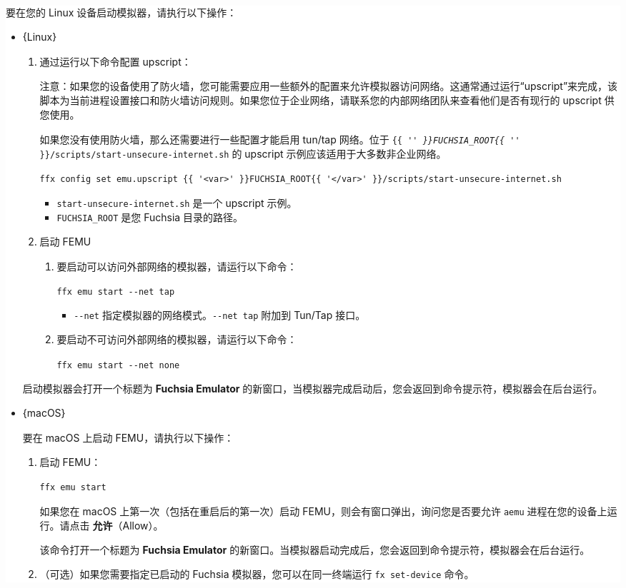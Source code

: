 要在您的 Linux 设备启动模拟器，请执行以下操作：

* {Linux}


  1. 通过运行以下命令配置 upscript：


      注意：如果您的设备使用了防火墙，您可能需要应用一些额外的配置来允许模拟器访问网络。这通常通过运行“upscript”来完成，该脚本为当前进程设置接口和防火墙访问规则。如果您位于企业网络，请联系您的内部网络团队来查看他们是否有现行的 upscript 供您使用。

      如果您没有使用防火墙，那么还需要进行一些配置才能启用 tun/tap 网络。位于 <code>{{ '<var>' }}FUCHSIA_ROOT{{ '</var>' }}/scripts/start-unsecure-internet.sh</code> 的 upscript 示例应该适用于大多数非企业网络。


      ```posix-terminal
      ffx config set emu.upscript {{ '<var>' }}FUCHSIA_ROOT{{ '</var>' }}/scripts/start-unsecure-internet.sh
      ```

      * `start-unsecure-internet.sh` 是一个 upscript 示例。
      * `FUCHSIA_ROOT` 是您 Fuchsia 目录的路径。


  1. 启动 FEMU


      1. 要启动可以访问外部网络的模拟器，请运行以下命令：

          ```posix-terminal
          ffx emu start --net tap
          ```


          * `--net` 指定模拟器的网络模式。`--net tap` 附加到 Tun/Tap 接口。


      1. 要启动不可访问外部网络的模拟器，请运行以下命令：

          ```posix-terminal
          ffx emu start --net none
          ```


    启动模拟器会打开一个标题为 **Fuchsia Emulator** 的新窗口，当模拟器完成启动后，您会返回到命令提示符，模拟器会在后台运行。

* {macOS}


  要在 macOS 上启动 FEMU，请执行以下操作：


  1. 启动 FEMU：

     ```posix-terminal
     ffx emu start
     ```


     如果您在 macOS 上第一次（包括在重启后的第一次）启动 FEMU，则会有窗口弹出，询问您是否要允许 `aemu` 进程在您的设备上运行。请点击 **允许**（Allow）。


     该命令打开一个标题为 **Fuchsia Emulator** 的新窗口。当模拟器启动完成后，您会返回到命令提示符，模拟器会在后台运行。


  2. （可选）如果您需要指定已启动的 Fuchsia 模拟器，您可以在同一终端运行 `fx set-device` 命令。
